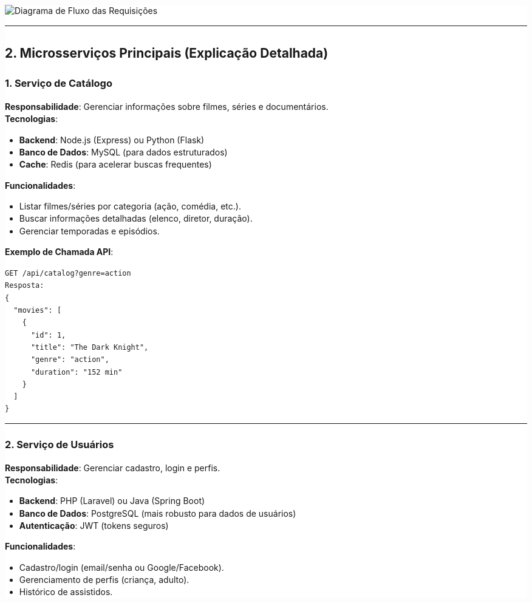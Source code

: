 ![Diagrama de Fluxo das Requisições](Respostas/Q1/Requisições.png 'Fluxo das Requisições')

---

## **2. Microsserviços Principais (Explicação Detalhada)**

### **1. Serviço de Catálogo**

**Responsabilidade**: Gerenciar informações sobre filmes, séries e documentários.  
**Tecnologias**:

- **Backend**: Node.js (Express) ou Python (Flask)  
- **Banco de Dados**: MySQL (para dados estruturados)  
- **Cache**: Redis (para acelerar buscas frequentes)  

**Funcionalidades**:

- Listar filmes/séries por categoria (ação, comédia, etc.).
- Buscar informações detalhadas (elenco, diretor, duração).
- Gerenciar temporadas e episódios.

**Exemplo de Chamada API**:

```http
GET /api/catalog?genre=action
Resposta:
{
  "movies": [
    {
      "id": 1,
      "title": "The Dark Knight",
      "genre": "action",
      "duration": "152 min"
    }
  ]
}
```

---

### **2. Serviço de Usuários**

**Responsabilidade**: Gerenciar cadastro, login e perfis.  
**Tecnologias**:

- **Backend**: PHP (Laravel) ou Java (Spring Boot)  
- **Banco de Dados**: PostgreSQL (mais robusto para dados de usuários)  
- **Autenticação**: JWT (tokens seguros)  

**Funcionalidades**:

- Cadastro/login (email/senha ou Google/Facebook).
- Gerenciamento de perfis (criança, adulto).
- Histórico de assistidos.
